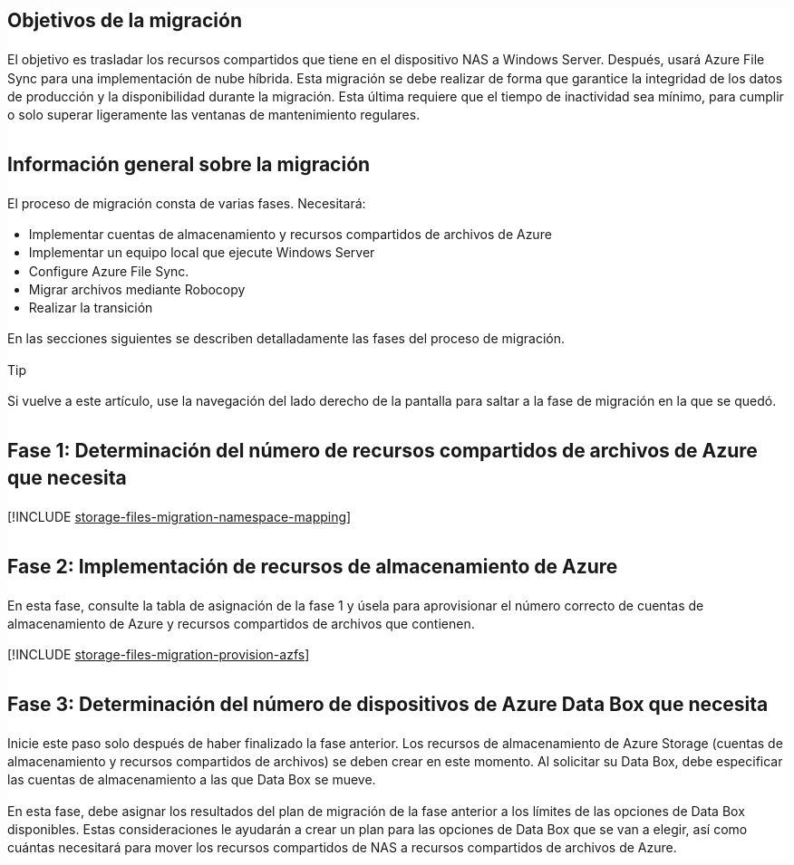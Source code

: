 ## <a name="migration-goals"></a>Objetivos de la migración

El objetivo es trasladar los recursos compartidos que tiene en el dispositivo NAS a Windows Server. Después, usará Azure File Sync para una implementación de nube híbrida. Esta migración se debe realizar de forma que garantice la integridad de los datos de producción y la disponibilidad durante la migración. Esta última requiere que el tiempo de inactividad sea mínimo, para cumplir o solo superar ligeramente las ventanas de mantenimiento regulares.

## <a name="migration-overview"></a>Información general sobre la migración

El proceso de migración consta de varias fases. Necesitará:
- Implementar cuentas de almacenamiento y recursos compartidos de archivos de Azure
- Implementar un equipo local que ejecute Windows Server 
- Configure Azure File Sync.
- Migrar archivos mediante Robocopy
- Realizar la transición

En las secciones siguientes se describen detalladamente las fases del proceso de migración.

> [!TIP]
> Si vuelve a este artículo, use la navegación del lado derecho de la pantalla para saltar a la fase de migración en la que se quedó.

## <a name="phase-1-determine-how-many-azure-file-shares-you-need"></a>Fase 1: Determinación del número de recursos compartidos de archivos de Azure que necesita

[!INCLUDE [storage-files-migration-namespace-mapping](../../../includes/storage-files-migration-namespace-mapping.md)]

## <a name="phase-2-deploy-azure-storage-resources"></a>Fase 2: Implementación de recursos de almacenamiento de Azure

En esta fase, consulte la tabla de asignación de la fase 1 y úsela para aprovisionar el número correcto de cuentas de almacenamiento de Azure y recursos compartidos de archivos que contienen.

[!INCLUDE [storage-files-migration-provision-azfs](../../../includes/storage-files-migration-provision-azure-file-share.md)]

## <a name="phase-3-determine-how-many-azure-data-box-appliances-you-need"></a>Fase 3: Determinación del número de dispositivos de Azure Data Box que necesita

Inicie este paso solo después de haber finalizado la fase anterior. Los recursos de almacenamiento de Azure Storage (cuentas de almacenamiento y recursos compartidos de archivos) se deben crear en este momento. Al solicitar su Data Box, debe especificar las cuentas de almacenamiento a las que Data Box se mueve.

En esta fase, debe asignar los resultados del plan de migración de la fase anterior a los límites de las opciones de Data Box disponibles. Estas consideraciones le ayudarán a crear un plan para las opciones de Data Box que se van a elegir, así como cuántas necesitará para mover los recursos compartidos de NAS a recursos compartidos de archivos de Azure.
